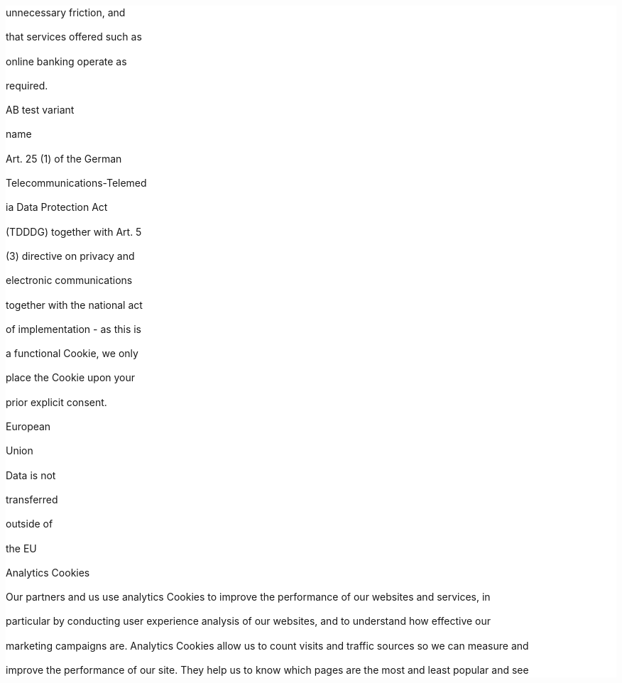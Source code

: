 unnecessary friction, and

that services offered such as

online banking operate as

required.



AB test variant

name

Art. 25 (1) of the German

Telecommunications-Telemed

ia Data Protection Act

(TDDDG) together with Art. 5

(3) directive on privacy and

electronic communications

together with the national act

of implementation - as this is

a functional Cookie, we only

place the Cookie upon your

prior explicit consent.



European

Union



Data is not

transferred

outside of

the EU



Analytics Cookies



Our partners and us use analytics Cookies to improve the performance of our websites and services, in

particular by conducting user experience analysis of our websites, and to understand how effective our

marketing campaigns are. Analytics Cookies allow us to count visits and traffic sources so we can measure and

improve the performance of our site. They help us to know which pages are the most and least popular and see
